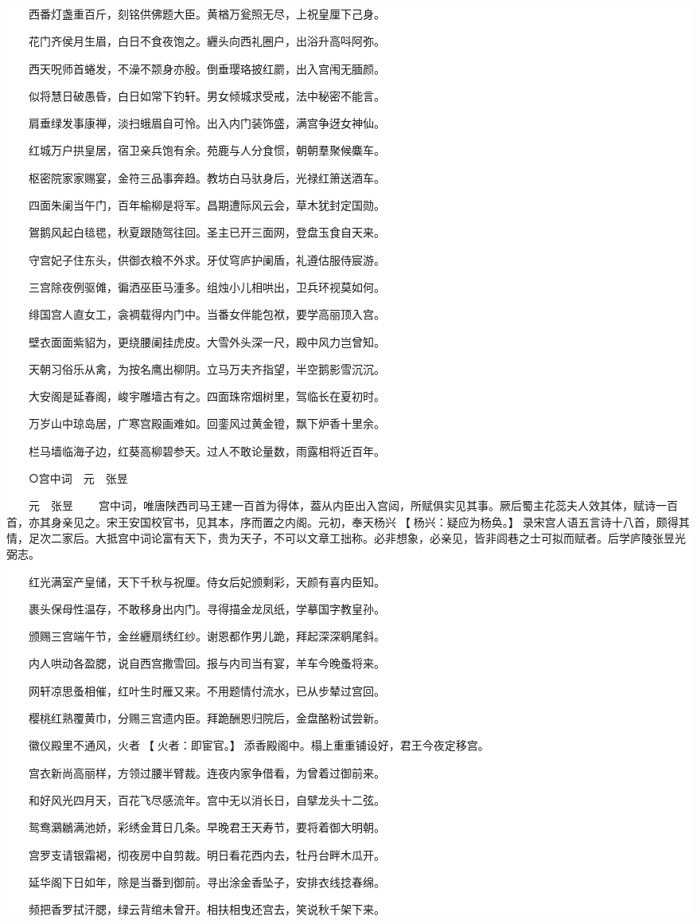 　　西番灯盏重百斤，刻铭供佛题大臣。黄楢万瓮照无尽，上祝皇厘下己身。 

　　花门齐侯月生眉，白日不食夜饱之。纒头向西礼圈户，出浴升高呌阿弥。 

　　西天呪师首蜷发，不澡不颒身亦殷。倒垂璎珞披红罽，出入宫闱无腼颜。 

　　似将慧日破愚昏，白日如常下钓轩。男女倾城求受戒，法中秘密不能言。 

　　肩垂绿发事康禅，淡扫蛾眉自可怜。出入内门装饰盛，满宫争迓女神仙。 

　　红城万户拱皇居，宿卫亲兵饱有余。苑鹿与人分食惯，朝朝羣聚候麋车。 

　　枢密院家家赐宴，金符三品事奔趋。教坊白马驮身后，光禄红箫送酒车。 

　　四面朱阑当午门，百年榆柳是将军。昌期遭际风云会，草木犹封定国勋。 

　　鴐鹅风起白毰毸，秋夏跟随驾往回。圣主已开三面网，登盘玉食自天来。 

　　守宫妃子住东头，供御衣粮不外求。牙仗穹庐护阑盾，礼遵估服侍宸游。 

　　三宫除夜例驱傩，徧洒巫臣马湩多。组烛小儿相哄出，卫兵环视莫如何。 

　　绯国宫人直女工，衾裯载得内门中。当番女伴能包袱，要学高丽顶入宫。 

　　壁衣面面紫貂为，更绕腰阑挂虎皮。大雪外头深一尺，殿中风力岂曾知。 

　　天朝习俗乐从禽，为按名鹰出柳阴。立马万夫齐指望，半空鹅影雪沉沉。 

　　大安阁是延春阁，峻宇雕墙古有之。四面珠帘烟树里，驾临长在夏初时。 

　　万岁山中琼岛居，广寒宫殿画难如。回銮风过黄金镫，飘下炉香十里余。 

　　栏马墙临海子边，红葵高柳碧参天。过人不敢论量数，雨露相将近百年。 

　　○宫中词　元　张昱 

　　元　张昱 
　　宫中词，唯唐陕西司马王建一百首为得体，葢从内臣出入宫闼，所赋俱实见其事。厥后蜀主花蕊夫人效其体，赋诗一百首，亦其身亲见之。宋王安国校官书，见其本，序而置之内阁。元初，奉天杨兴 【 杨兴：疑应为杨奂。】 录宋宫人语五言诗十八首，颇得其情，足次二家后。大抵宫中词论富有天下，贵为天子，不可以文章工拙称。必非想象，必亲见，皆非闾巷之士可拟而赋者。后学庐陵张昱光弼志。 

　　红光满室产皇储，天下千秋与祝厘。侍女后妃颁剩彩，天颜有喜内臣知。 

　　裹头保母性温存，不敢移身出内门。寻得描金龙凤纸，学摹国字教皇孙。 

　　颁赐三宫端午节，金丝纒扇绣红纱。谢恩都作男儿跪，拜起深深鹖尾斜。 

　　内人哄动各盈腮，说自西宫撒雪回。报与内司当有宴，羊车今晚蚤将来。 

　　网轩凉思蚤相催，红叶生时雁又来。不用题情付流水，已从步辇过宫回。 

　　樱桃红熟覆黄巾，分赐三宫遗内臣。拜跪酬恩归院后，金盘酪粉试尝新。 

　　徽仪殿里不通风，火者 【 火者：即宦官。】 添香殿阁中。榻上重重铺设好，君王今夜定移宫。 

　　宫衣新尚高丽样，方领过腰半臂裁。连夜内家争借看，为曾着过御前来。 

　　和好风光四月天，百花飞尽感流年。宫中无以消长日，自擘龙头十二弦。 

　　鸳鸯鸂鶒满池娇，彩绣金茸日几条。早晚君王天寿节，要将着御大明朝。 

　　宫罗支请银霜褐，彻夜房中自剪裁。明日看花西内去，牡丹台畔木瓜开。 

　　延华阁下日如年，除是当番到御前。寻出涂金香坠子，安排衣线捻春绵。 

　　频把香罗拭汗腮，绿云背绾未曾开。相扶相曳还宫去，笑说秋千架下来。 
